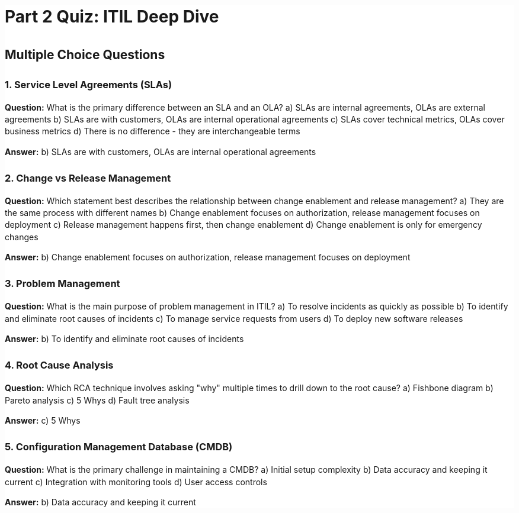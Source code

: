 # Part 2 Quiz: ITIL Deep Dive

## Multiple Choice Questions

### 1. Service Level Agreements (SLAs)
**Question:** What is the primary difference between an SLA and an OLA?
a) SLAs are internal agreements, OLAs are external agreements
b) SLAs are with customers, OLAs are internal operational agreements
c) SLAs cover technical metrics, OLAs cover business metrics
d) There is no difference - they are interchangeable terms

**Answer:** b) SLAs are with customers, OLAs are internal operational agreements

### 2. Change vs Release Management
**Question:** Which statement best describes the relationship between change enablement and release management?
a) They are the same process with different names
b) Change enablement focuses on authorization, release management focuses on deployment
c) Release management happens first, then change enablement
d) Change enablement is only for emergency changes

**Answer:** b) Change enablement focuses on authorization, release management focuses on deployment

### 3. Problem Management
**Question:** What is the main purpose of problem management in ITIL?
a) To resolve incidents as quickly as possible
b) To identify and eliminate root causes of incidents
c) To manage service requests from users
d) To deploy new software releases

**Answer:** b) To identify and eliminate root causes of incidents

### 4. Root Cause Analysis
**Question:** Which RCA technique involves asking "why" multiple times to drill down to the root cause?
a) Fishbone diagram
b) Pareto analysis
c) 5 Whys
d) Fault tree analysis

**Answer:** c) 5 Whys

### 5. Configuration Management Database (CMDB)
**Question:** What is the primary challenge in maintaining a CMDB?
a) Initial setup complexity
b) Data accuracy and keeping it current
c) Integration with monitoring tools
d) User access controls

**Answer:** b) Data accuracy and keeping it current
